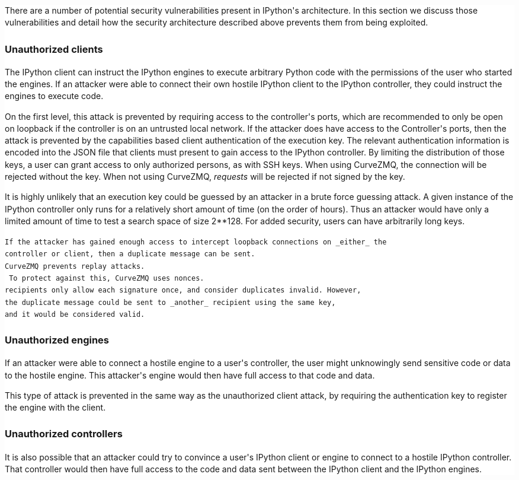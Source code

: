There are a number of potential security vulnerabilities present in IPython's
architecture. In this section we discuss those vulnerabilities and detail how
the security architecture described above prevents them from being exploited.

### Unauthorized clients

The IPython client can instruct the IPython engines to execute arbitrary
Python code with the permissions of the user who started the engines. If an
attacker were able to connect their own hostile IPython client to the IPython
controller, they could instruct the engines to execute code.

On the first level, this attack is prevented by requiring access to the controller's
ports, which are recommended to only be open on loopback if the controller is on an
untrusted local network. If the attacker does have access to the Controller's ports, then
the attack is prevented by the capabilities based client authentication of the execution
key. The relevant authentication information is encoded into the JSON file that clients
must present to gain access to the IPython controller. By limiting the distribution of
those keys, a user can grant access to only authorized persons, as with SSH keys.
When using CurveZMQ, the connection will be rejected without the key.
When not using CurveZMQ, _requests_ will be rejected if not signed by the key.

It is highly unlikely that an execution key could be guessed by an attacker
in a brute force guessing attack. A given instance of the IPython controller
only runs for a relatively short amount of time (on the order of hours). Thus
an attacker would have only a limited amount of time to test a search space of
size 2\*\*128. For added security, users can have arbitrarily long keys.

```{warning}
If the attacker has gained enough access to intercept loopback connections on _either_ the
controller or client, then a duplicate message can be sent.
CurveZMQ prevents replay attacks.
 To protect against this, CurveZMQ uses nonces.
recipients only allow each signature once, and consider duplicates invalid. However,
the duplicate message could be sent to _another_ recipient using the same key,
and it would be considered valid.
```

### Unauthorized engines

If an attacker were able to connect a hostile engine to a user's controller,
the user might unknowingly send sensitive code or data to the hostile engine.
This attacker's engine would then have full access to that code and data.

This type of attack is prevented in the same way as the unauthorized client
attack,
by requiring the authentication key to register the engine with the client.

### Unauthorized controllers

It is also possible that an attacker could try to convince a user's IPython
client or engine to connect to a hostile IPython controller. That controller
would then have full access to the code and data sent between the IPython
client and the IPython engines.
